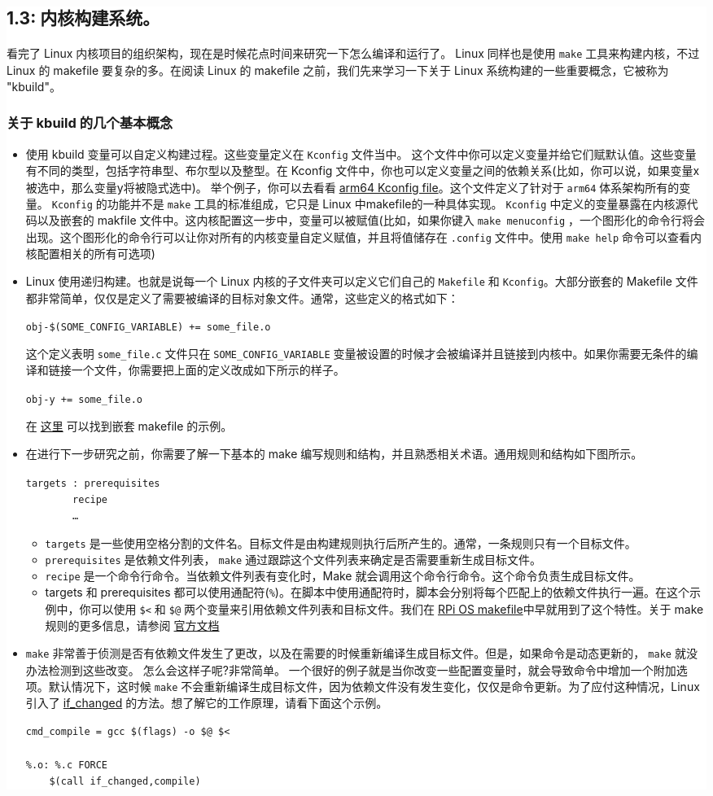 ## 1.3: 内核构建系统。

看完了 Linux 内核项目的组织架构，现在是时候花点时间来研究一下怎么编译和运行了。 Linux 同样也是使用 `make` 工具来构建内核，不过 Linux 的 makefile 要复杂的多。在阅读 Linux 的 makefile 之前，我们先来学习一下关于 Linux 系统构建的一些重要概念，它被称为 "kbuild"。

### 关于 kbuild 的几个基本概念

* 使用 kbuild 变量可以自定义构建过程。这些变量定义在 `Kconfig` 文件当中。 这个文件中你可以定义变量并给它们赋默认值。这些变量有不同的类型，包括字符串型、布尔型以及整型。在 Kconfig 文件中，你也可以定义变量之间的依赖关系(比如，你可以说，如果变量x被选中，那么变量y将被隐式选中)。 举个例子，你可以去看看 [arm64 Kconfig file](https://github.com/torvalds/linux/tree/v4.14/arch/arm64/Kconfig)。这个文件定义了针对于 `arm64` 体系架构所有的变量。 `Kconfig` 的功能并不是 `make` 工具的标准组成，它只是 Linux 中makefile的一种具体实现。 `Kconfig` 中定义的变量暴露在内核源代码以及嵌套的 makfile 文件中。这内核配置这一步中，变量可以被赋值(比如，如果你键入 `make menuconfig` ，一个图形化的命令行将会出现。这个图形化的命令行可以让你对所有的内核变量自定义赋值，并且将值储存在 `.config` 文件中。使用 `make help` 命令可以查看内核配置相关的所有可选项)

* Linux 使用递归构建。也就是说每一个 Linux 内核的子文件夹可以定义它们自己的 `Makefile` 和 `Kconfig`。大部分嵌套的 Makefile 文件都非常简单，仅仅是定义了需要被编译的目标对象文件。通常，这些定义的格式如下：

  ```
  obj-$(SOME_CONFIG_VARIABLE) += some_file.o
  ```

  这个定义表明 `some_file.c` 文件只在 `SOME_CONFIG_VARIABLE` 变量被设置的时候才会被编译并且链接到内核中。如果你需要无条件的编译和链接一个文件，你需要把上面的定义改成如下所示的样子。

  ```
  obj-y += some_file.o
  ```

  在 [这里](https://github.com/torvalds/linux/tree/v4.14/kernel/Makefile) 可以找到嵌套 makefile 的示例。

* 在进行下一步研究之前，你需要了解一下基本的 make 编写规则和结构，并且熟悉相关术语。通用规则和结构如下图所示。 

  ```
  targets : prerequisites
          recipe
          …
  ```
    * `targets` 是一些使用空格分割的文件名。目标文件是由构建规则执行后所产生的。通常，一条规则只有一个目标文件。
    * `prerequisites` 是依赖文件列表， `make` 通过跟踪这个文件列表来确定是否需要重新生成目标文件。
    * `recipe` 是一个命令行命令。当依赖文件列表有变化时，Make 就会调用这个命令行命令。这个命令负责生成目标文件。
    * targets 和 prerequisites 都可以使用通配符(`%`)。在脚本中使用通配符时，脚本会分别将每个匹配上的依赖文件执行一遍。在这个示例中，你可以使用 `$<` 和 `$@` 两个变量来引用依赖文件列表和目标文件。我们在 [RPi OS makefile](https://github.com/s-matyukevich/raspberry-pi-os/blob/master/src/lesson01/Makefile#L14)中早就用到了这个特性。关于 make 规则的更多信息，请参阅 [官方文档](https://www.gnu.org/software/make/manual/html_node/Rule-Syntax.html#Rule-Syntax)

* `make` 非常善于侦测是否有依赖文件发生了更改，以及在需要的时候重新编译生成目标文件。但是，如果命令是动态更新的， `make` 就没办法检测到这些改变。 怎么会这样子呢?非常简单。 一个很好的例子就是当你改变一些配置变量时，就会导致命令中增加一个附加选项。默认情况下，这时候 `make` 不会重新编译生成目标文件，因为依赖文件没有发生变化，仅仅是命令更新。为了应付这种情况，Linux 引入了 [if_changed](https://github.com/torvalds/linux/blob/v4.14/scripts/Kbuild.include#L264) 的方法。想了解它的工作原理，请看下面这个示例。

  ```
  cmd_compile = gcc $(flags) -o $@ $<

  %.o: %.c FORCE
      $(call if_changed,compile)
  ```
